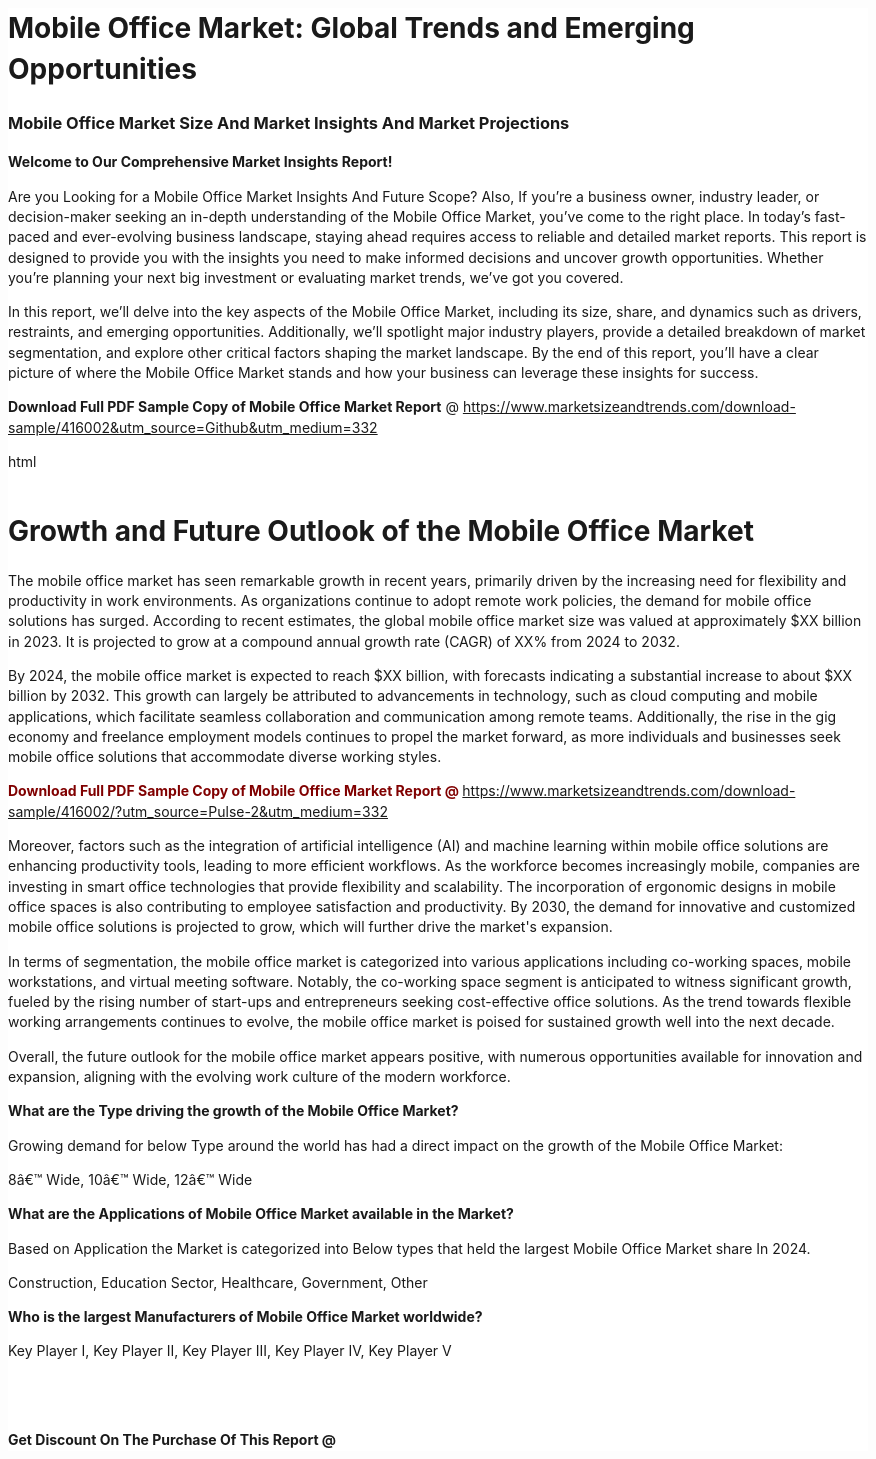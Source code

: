 <h1> Mobile Office Market: Global Trends and Emerging Opportunities</h1><div class="" data-test-id=""><h3><span class="">Mobile Office Market Size And Market Insights And Market Projections</span></h3></div><div class="" data-test-id=""><p><strong>Welcome to Our Comprehensive Market Insights Report!</strong></p><p>Are you Looking for a Mobile Office Market Insights And Future Scope? Also, If you&rsquo;re a business owner, industry leader, or decision-maker seeking an in-depth understanding of the Mobile Office Market, you&rsquo;ve come to the right place. In today&rsquo;s fast-paced and ever-evolving business landscape, staying ahead requires access to reliable and detailed market reports. This report is designed to provide you with the insights you need to make informed decisions and uncover growth opportunities. Whether you&rsquo;re planning your next big investment or evaluating market trends, we&rsquo;ve got you covered.</p><p>In this report, we&rsquo;ll delve into the key aspects of the Mobile Office Market, including its size, share, and dynamics such as drivers, restraints, and emerging opportunities. Additionally, we&rsquo;ll spotlight major industry players, provide a detailed breakdown of market segmentation, and explore other critical factors shaping the market landscape. By the end of this report, you&rsquo;ll have a clear picture of where the Mobile Office Market stands and how your business can leverage these insights for success.</p><p><strong>Download Full PDF Sample Copy of Mobile Office Market Report</strong> @ <a href="https://www.marketsizeandtrends.com/download-sample/416002&utm_source=Github&utm_medium=332" target="_blank">https://www.marketsizeandtrends.com/download-sample/416002&utm_source=Github&utm_medium=332</a></p></div><div class="" data-test-id=""><p><span class="">html<div> <h1>Growth and Future Outlook of the Mobile Office Market</h1> <p>The mobile office market has seen remarkable growth in recent years, primarily driven by the increasing need for flexibility and productivity in work environments. As organizations continue to adopt remote work policies, the demand for mobile office solutions has surged. According to recent estimates, the global mobile office market size was valued at approximately $XX billion in 2023. It is projected to grow at a compound annual growth rate (CAGR) of XX% from 2024 to 2032.</p> <p>By 2024, the mobile office market is expected to reach $XX billion, with forecasts indicating a substantial increase to about $XX billion by 2032. This growth can largely be attributed to advancements in technology, such as cloud computing and mobile applications, which facilitate seamless collaboration and communication among remote teams. Additionally, the rise in the gig economy and freelance employment models continues to propel the market forward, as more individuals and businesses seek mobile office solutions that accommodate diverse working styles.</p> <p><strong><span style="color: #800000;">Download Full PDF Sample Copy of Mobile Office Market Report @</span>&nbsp;</strong><a href="https://www.marketsizeandtrends.com/download-sample/416002/?utm_source=Pulse-2&amp;utm_medium=332">https://www.marketsizeandtrends.com/download-sample/416002/?utm_source=Pulse-2&amp;utm_medium=332</a></p> <p>Moreover, factors such as the integration of artificial intelligence (AI) and machine learning within mobile office solutions are enhancing productivity tools, leading to more efficient workflows. As the workforce becomes increasingly mobile, companies are investing in smart office technologies that provide flexibility and scalability. The incorporation of ergonomic designs in mobile office spaces is also contributing to employee satisfaction and productivity. By 2030, the demand for innovative and customized mobile office solutions is projected to grow, which will further drive the market's expansion.</p> <p>In terms of segmentation, the mobile office market is categorized into various applications including co-working spaces, mobile workstations, and virtual meeting software. Notably, the co-working space segment is anticipated to witness significant growth, fueled by the rising number of start-ups and entrepreneurs seeking cost-effective office solutions. As the trend towards flexible working arrangements continues to evolve, the mobile office market is poised for sustained growth well into the next decade.</p> <p>Overall, the future outlook for the mobile office market appears positive, with numerous opportunities available for innovation and expansion, aligning with the evolving work culture of the modern workforce.</p></div></span></p><p><strong><span class="">What are the&nbsp;Type driving the growth of the Mobile Office Market?</span></strong></p></div><div class="" data-test-id=""><p><span class="">Growing demand for below Type around the world has had a direct impact on the growth of the Mobile Office Market:</span></p></div><div class="" data-test-id=""><p>8â€™ Wide, 10â€™ Wide, 12â€™ Wide</p><p><span class=""><strong>What are the&nbsp;Applications&nbsp;of Mobile Office Market available in the Market?</strong></span></p></div><div class="" data-test-id=""><p><span class="">Based on Application the Market is categorized into Below types that held the largest Mobile Office Market share In 2024.</span></p></div><div class="" data-test-id=""><p><span class="">Construction, Education Sector, Healthcare, Government, Other</span></p><p><span class=""><strong>Who is the largest Manufacturers of Mobile Office Market worldwide?</strong></span></p></div><div class="" data-test-id=""><p><span class="">Key Player I, Key Player II, Key Player III, Key Player IV, Key Player V</span></p></div><div class="" data-test-id="">&nbsp;</div><div class="" data-test-id="">&nbsp;</div><div class="" data-test-id=""><p><span class=""><strong>Get Discount On The Purchase Of This Report @</strong>